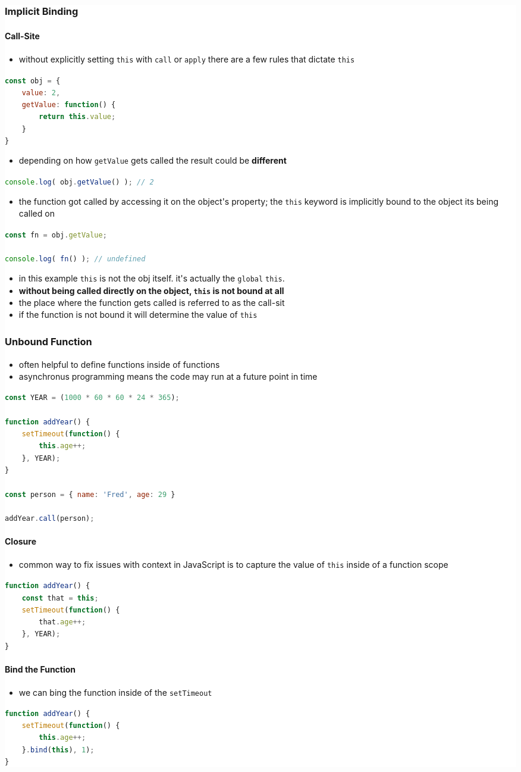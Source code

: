 ### Implicit Binding
#### Call-Site
- without explicitly setting `this` with `call` or `apply` there are a few rules that dictate `this`
```js
const obj = {
    value: 2,
    getValue: function() {
        return this.value;
    }
}
```
- depending on how `getValue` gets called the result could be **different**
```js
console.log( obj.getValue() ); // 2
```
- the function got called by accessing it on the object's property; the `this` keyword is implicitly bound to the object its being called on
```js
const fn = obj.getValue;

console.log( fn() ); // undefined
```
- in this example `this` is not the obj itself. it's actually the `global` `this`.
- **without being called directly on the object, `this` is not bound at all**
- the place where the function gets called is referred to as the call-sit
- if the function is not bound it will determine the value of `this`
### Unbound Function
- often helpful to define functions inside of functions
- asynchronus programming means the code may run at a future point in time
```js
const YEAR = (1000 * 60 * 60 * 24 * 365);

function addYear() {
    setTimeout(function() {
        this.age++;
    }, YEAR);
}

const person = { name: 'Fred', age: 29 }

addYear.call(person);
```


#### Closure
- common way to fix issues with context in JavaScript is to capture the value of `this` inside of a function scope
```js
function addYear() {
    const that = this;
    setTimeout(function() {
        that.age++;
    }, YEAR);
}
```
#### Bind the Function
- we can bing the function inside of the `setTimeout`
```js
function addYear() {
    setTimeout(function() {
        this.age++;
    }.bind(this), 1);
}
```